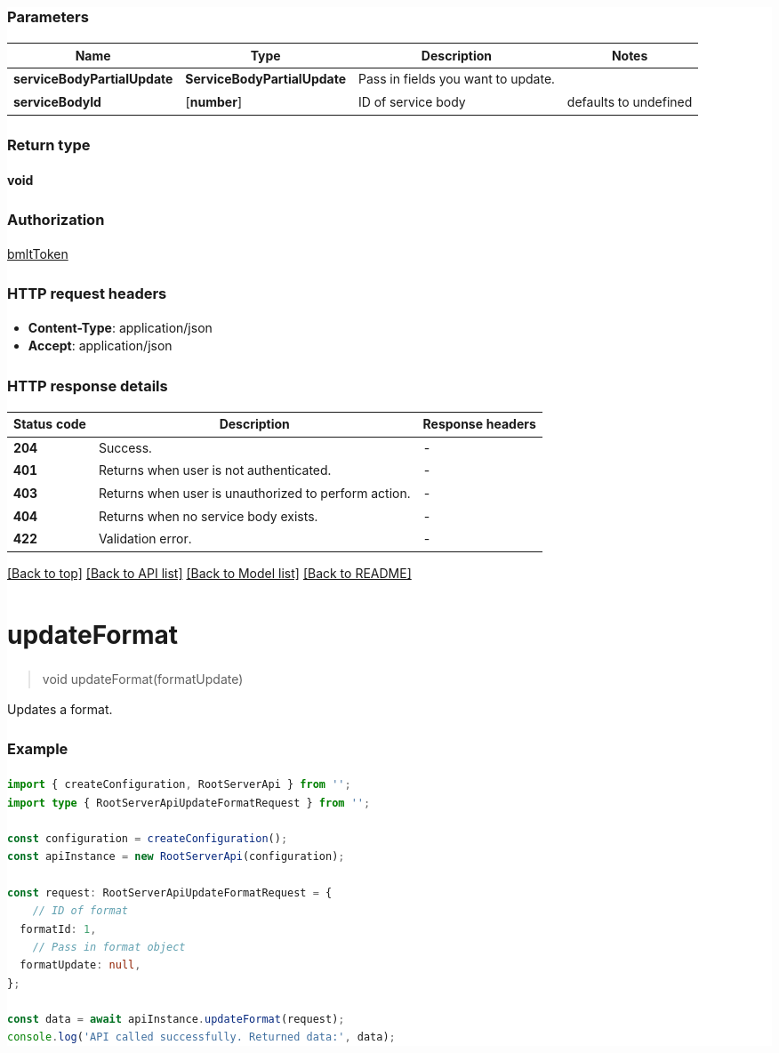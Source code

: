 
### Parameters

Name | Type | Description  | Notes
------------- | ------------- | ------------- | -------------
 **serviceBodyPartialUpdate** | **ServiceBodyPartialUpdate**| Pass in fields you want to update. |
 **serviceBodyId** | [**number**] | ID of service body | defaults to undefined


### Return type

**void**

### Authorization

[bmltToken](README.md#bmltToken)

### HTTP request headers

 - **Content-Type**: application/json
 - **Accept**: application/json


### HTTP response details
| Status code | Description | Response headers |
|-------------|-------------|------------------|
**204** | Success. |  -  |
**401** | Returns when user is not authenticated. |  -  |
**403** | Returns when user is unauthorized to perform action. |  -  |
**404** | Returns when no service body exists. |  -  |
**422** | Validation error. |  -  |

[[Back to top]](#) [[Back to API list]](README.md#documentation-for-api-endpoints) [[Back to Model list]](README.md#documentation-for-models) [[Back to README]](README.md)

# **updateFormat**
> void updateFormat(formatUpdate)

Updates a format.

### Example


```typescript
import { createConfiguration, RootServerApi } from '';
import type { RootServerApiUpdateFormatRequest } from '';

const configuration = createConfiguration();
const apiInstance = new RootServerApi(configuration);

const request: RootServerApiUpdateFormatRequest = {
    // ID of format
  formatId: 1,
    // Pass in format object
  formatUpdate: null,
};

const data = await apiInstance.updateFormat(request);
console.log('API called successfully. Returned data:', data);
```
